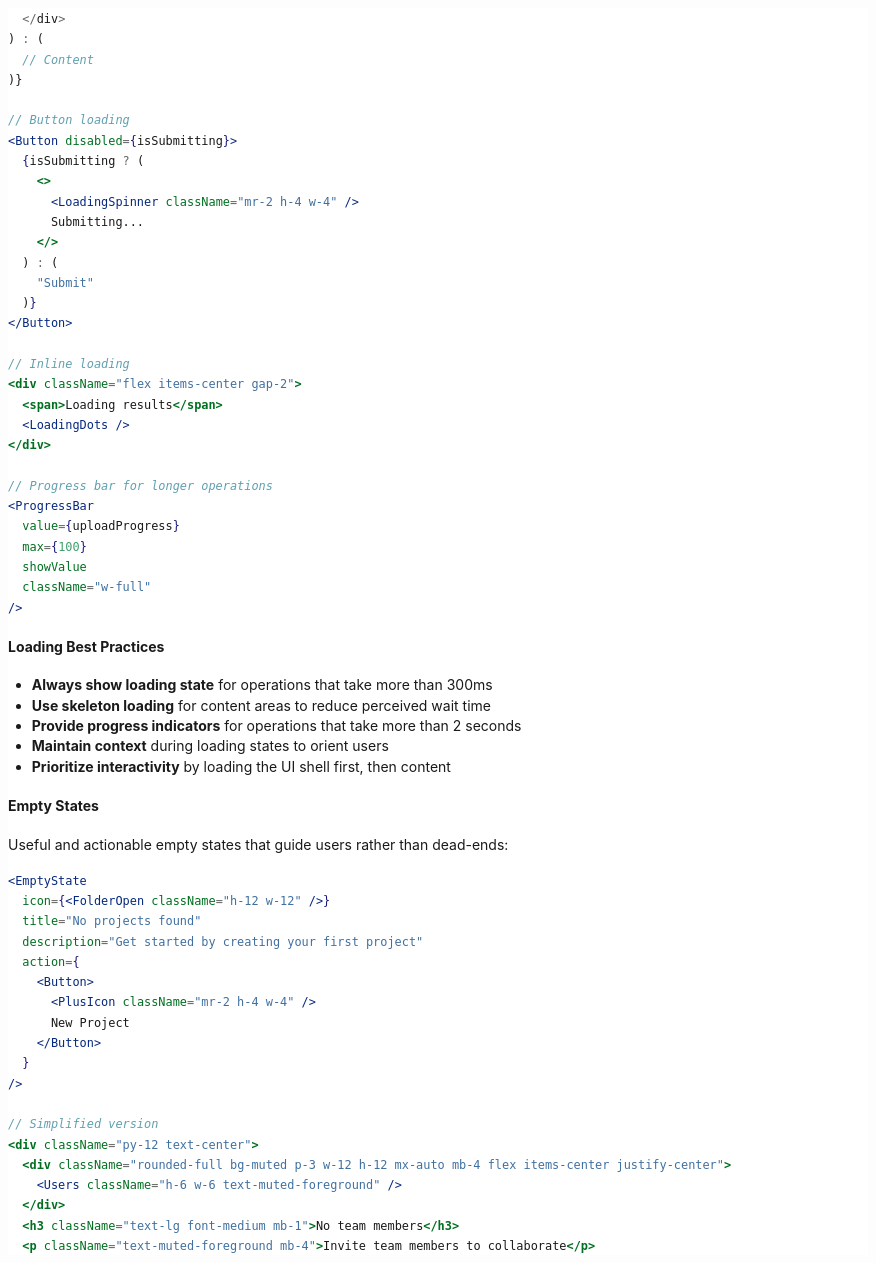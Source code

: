 ```jsx
  </div>
) : (
  // Content
)}

// Button loading
<Button disabled={isSubmitting}>
  {isSubmitting ? (
    <>
      <LoadingSpinner className="mr-2 h-4 w-4" />
      Submitting...
    </>
  ) : (
    "Submit"
  )}
</Button>

// Inline loading
<div className="flex items-center gap-2">
  <span>Loading results</span>
  <LoadingDots />
</div>

// Progress bar for longer operations
<ProgressBar 
  value={uploadProgress} 
  max={100}
  showValue
  className="w-full"
/>
```

#### Loading Best Practices

* **Always show loading state** for operations that take more than 300ms
* **Use skeleton loading** for content areas to reduce perceived wait time
* **Provide progress indicators** for operations that take more than 2 seconds
* **Maintain context** during loading states to orient users
* **Prioritize interactivity** by loading the UI shell first, then content

#### Empty States

Useful and actionable empty states that guide users rather than dead-ends:

```jsx
<EmptyState
  icon={<FolderOpen className="h-12 w-12" />}
  title="No projects found"
  description="Get started by creating your first project"
  action={
    <Button>
      <PlusIcon className="mr-2 h-4 w-4" />
      New Project
    </Button>
  }
/>

// Simplified version
<div className="py-12 text-center">
  <div className="rounded-full bg-muted p-3 w-12 h-12 mx-auto mb-4 flex items-center justify-center">
    <Users className="h-6 w-6 text-muted-foreground" />
  </div>
  <h3 className="text-lg font-medium mb-1">No team members</h3>
  <p className="text-muted-foreground mb-4">Invite team members to collaborate</p>
```
